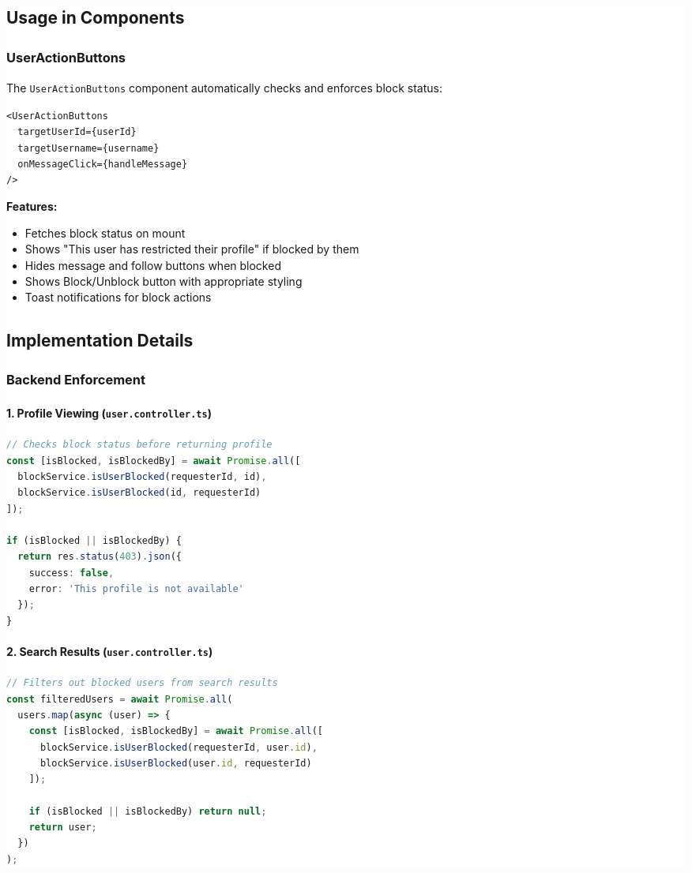 ## Usage in Components

### UserActionButtons

The `UserActionButtons` component automatically checks and enforces block status:

```tsx
<UserActionButtons
  targetUserId={userId}
  targetUsername={username}
  onMessageClick={handleMessage}
/>
```

**Features:**
- Fetches block status on mount
- Shows "This user has restricted their profile" if blocked by them
- Hides message and follow buttons when blocked
- Shows Block/Unblock button with appropriate styling
- Toast notifications for block actions

## Implementation Details

### Backend Enforcement

#### 1. Profile Viewing (`user.controller.ts`)
```typescript
// Checks block status before returning profile
const [isBlocked, isBlockedBy] = await Promise.all([
  blockService.isUserBlocked(requesterId, id),
  blockService.isUserBlocked(id, requesterId)
]);

if (isBlocked || isBlockedBy) {
  return res.status(403).json({
    success: false,
    error: 'This profile is not available'
  });
}
```

#### 2. Search Results (`user.controller.ts`)
```typescript
// Filters out blocked users from search results
const filteredUsers = await Promise.all(
  users.map(async (user) => {
    const [isBlocked, isBlockedBy] = await Promise.all([
      blockService.isUserBlocked(requesterId, user.id),
      blockService.isUserBlocked(user.id, requesterId)
    ]);
    
    if (isBlocked || isBlockedBy) return null;
    return user;
  })
);
```
